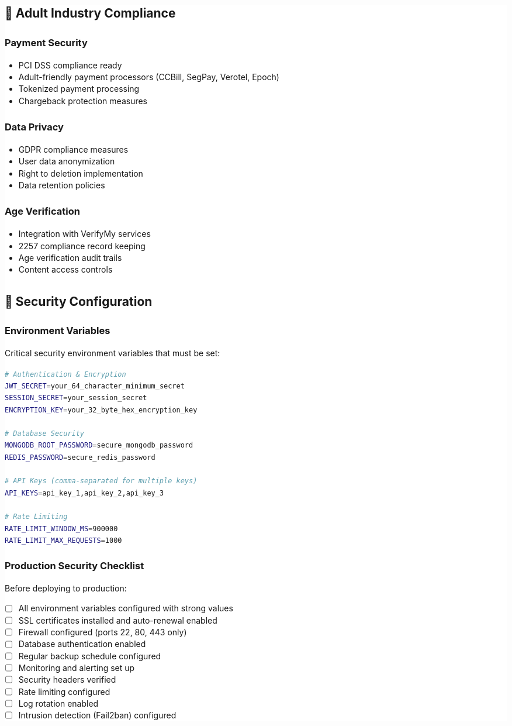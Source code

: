 ## 🎯 Adult Industry Compliance

### Payment Security
- PCI DSS compliance ready
- Adult-friendly payment processors (CCBill, SegPay, Verotel, Epoch)
- Tokenized payment processing
- Chargeback protection measures

### Data Privacy
- GDPR compliance measures
- User data anonymization
- Right to deletion implementation
- Data retention policies

### Age Verification
- Integration with VerifyMy services
- 2257 compliance record keeping
- Age verification audit trails
- Content access controls

## 🔧 Security Configuration

### Environment Variables
Critical security environment variables that must be set:

```bash
# Authentication & Encryption
JWT_SECRET=your_64_character_minimum_secret
SESSION_SECRET=your_session_secret
ENCRYPTION_KEY=your_32_byte_hex_encryption_key

# Database Security
MONGODB_ROOT_PASSWORD=secure_mongodb_password
REDIS_PASSWORD=secure_redis_password

# API Keys (comma-separated for multiple keys)
API_KEYS=api_key_1,api_key_2,api_key_3

# Rate Limiting
RATE_LIMIT_WINDOW_MS=900000
RATE_LIMIT_MAX_REQUESTS=1000
```

### Production Security Checklist

Before deploying to production:

- [ ] All environment variables configured with strong values
- [ ] SSL certificates installed and auto-renewal enabled
- [ ] Firewall configured (ports 22, 80, 443 only)
- [ ] Database authentication enabled
- [ ] Regular backup schedule configured
- [ ] Monitoring and alerting set up
- [ ] Security headers verified
- [ ] Rate limiting configured
- [ ] Log rotation enabled
- [ ] Intrusion detection (Fail2ban) configured
